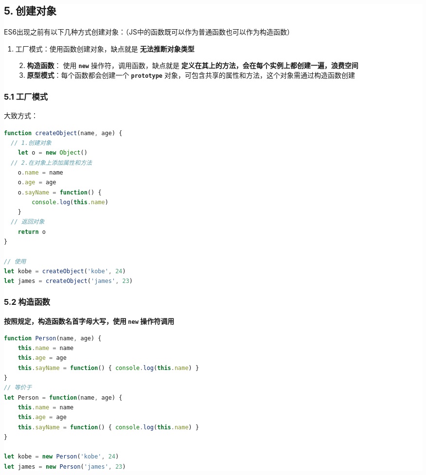 ## 5. 创建对象

ES6出现之前有以下几种方式创建对象：（JS中的函数既可以作为普通函数也可以作为构造函数）

1. 工厂模式：使用函数创建对象，缺点就是 **无法推断对象类型**

 	2. **构造函数**： 使用 **`new`** 操作符，调用函数，缺点就是 **定义在其上的方法，会在每个实例上都创建一遍，浪费空间**
 	3. **原型模式**：每个函数都会创建一个 **`prototype`** 对象，可包含共享的属性和方法，这个对象需通过构造函数创建



### 5.1 工厂模式

大致方式：

```js
function createObject(name, age) {
  // 1.创建对象
	let o = new Object()
  // 2.在对象上添加属性和方法
	o.name = name
	o.age = age
	o.sayName = function() {
		console.log(this.name)
	}
  // 返回对象
	return o
}

// 使用
let kobe = createObject('kobe', 24)
let james = createObject('james', 23)
```



### 5.2 构造函数

**按照规定，构造函数名首字母大写，使用 `new` 操作符调用**

```js
function Person(name, age) {
	this.name = name
	this.age = age
	this.sayName = function() { console.log(this.name) }
}
// 等价于
let Person = function(name, age) {
	this.name = name
	this.age = age
	this.sayName = function() { console.log(this.name) }
}

let kobe = new Person('kobe', 24)
let james = new Person('james', 23)
```
